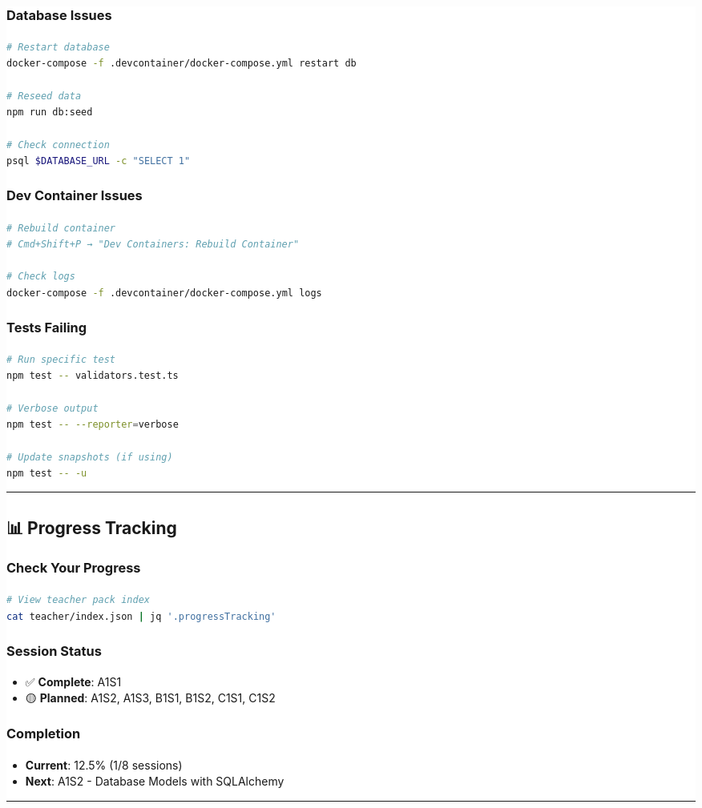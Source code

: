 ### Database Issues
```bash
# Restart database
docker-compose -f .devcontainer/docker-compose.yml restart db

# Reseed data
npm run db:seed

# Check connection
psql $DATABASE_URL -c "SELECT 1"
```

### Dev Container Issues
```bash
# Rebuild container
# Cmd+Shift+P → "Dev Containers: Rebuild Container"

# Check logs
docker-compose -f .devcontainer/docker-compose.yml logs
```

### Tests Failing
```bash
# Run specific test
npm test -- validators.test.ts

# Verbose output
npm test -- --reporter=verbose

# Update snapshots (if using)
npm test -- -u
```

---

## 📊 Progress Tracking

### Check Your Progress
```bash
# View teacher pack index
cat teacher/index.json | jq '.progressTracking'
```

### Session Status
- ✅ **Complete**: A1S1
- 🟡 **Planned**: A1S2, A1S3, B1S1, B1S2, C1S1, C1S2

### Completion
- **Current**: 12.5% (1/8 sessions)
- **Next**: A1S2 - Database Models with SQLAlchemy

---